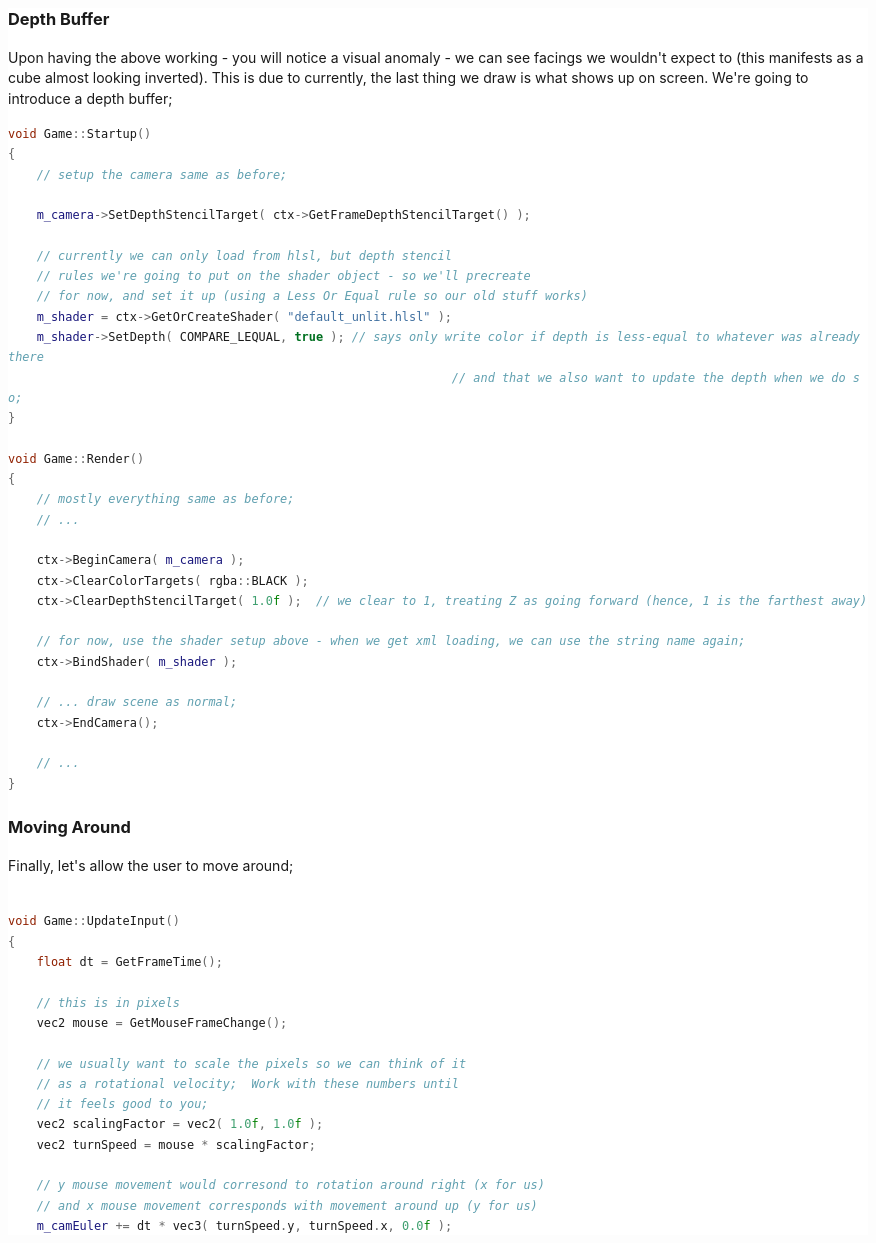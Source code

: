 ### Depth Buffer
Upon having the above working - you will notice a visual anomaly - we can see facings we wouldn't expect to (this manifests as a cube almost looking inverted).  This is due to currently, the last thing we draw is what shows up on screen.  We're going to introduce a depth buffer; 


```cpp
void Game::Startup()
{
	// setup the camera same as before;

	m_camera->SetDepthStencilTarget( ctx->GetFrameDepthStencilTarget() ); 

	// currently we can only load from hlsl, but depth stencil
	// rules we're going to put on the shader object - so we'll precreate
	// for now, and set it up (using a Less Or Equal rule so our old stuff works)
	m_shader = ctx->GetOrCreateShader( "default_unlit.hlsl" ); 
	m_shader->SetDepth( COMPARE_LEQUAL, true ); // says only write color if depth is less-equal to whatever was already there
															  // and that we also want to update the depth when we do so; 
}

void Game::Render()
{
	// mostly everything same as before;
	// ...

	ctx->BeginCamera( m_camera ); 
	ctx->ClearColorTargets( rgba::BLACK ); 
	ctx->ClearDepthStencilTarget( 1.0f );  // we clear to 1, treating Z as going forward (hence, 1 is the farthest away)

	// for now, use the shader setup above - when we get xml loading, we can use the string name again;
	ctx->BindShader( m_shader ); 

	// ... draw scene as normal; 
	ctx->EndCamera(); 

	// ...
}
```

### Moving Around
Finally, let's allow the user to move around; 

```cpp

void Game::UpdateInput()
{
	float dt = GetFrameTime();

	// this is in pixels 
	vec2 mouse = GetMouseFrameChange(); 

	// we usually want to scale the pixels so we can think of it
	// as a rotational velocity;  Work with these numbers until 
	// it feels good to you; 
	vec2 scalingFactor = vec2( 1.0f, 1.0f ); 
	vec2 turnSpeed = mouse * scalingFactor; 

	// y mouse movement would corresond to rotation around right (x for us)
	// and x mouse movement corresponds with movement around up (y for us)
	m_camEuler += dt * vec3( turnSpeed.y, turnSpeed.x, 0.0f ); 
```